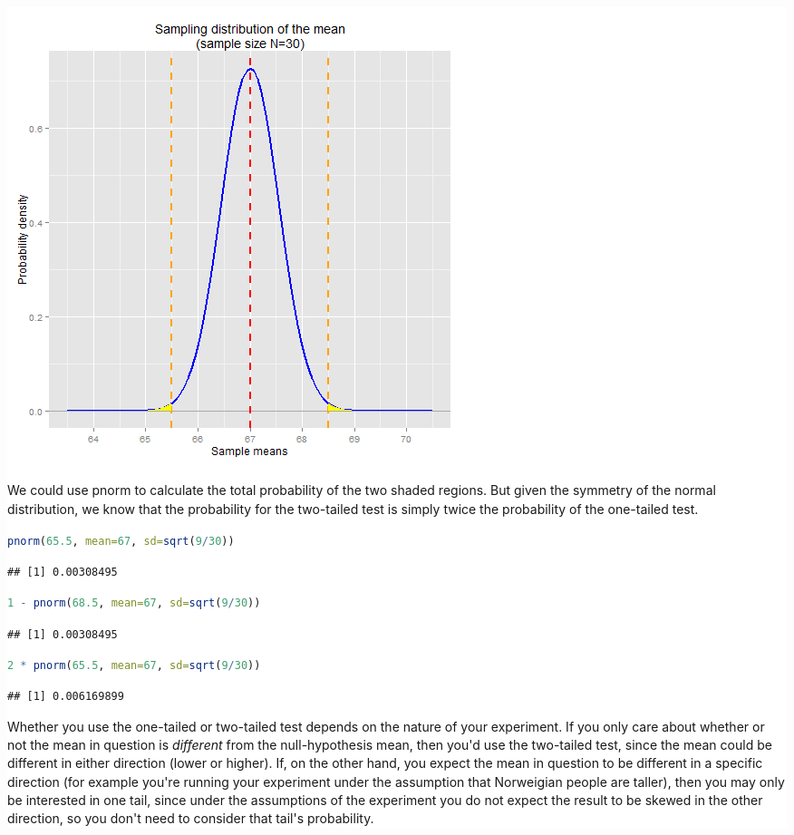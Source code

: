 ![plot of chunk unnamed-chunk-5](figure/unnamed-chunk-5-1.png) 

We could use pnorm to calculate the total probability of the two shaded regions.
But given the symmetry of the normal distribution, we know that the probability for
the two-tailed test is simply twice the probability of the one-tailed test.


```r
pnorm(65.5, mean=67, sd=sqrt(9/30)) 
```

```
## [1] 0.00308495
```

```r
1 - pnorm(68.5, mean=67, sd=sqrt(9/30))
```

```
## [1] 0.00308495
```

```r
2 * pnorm(65.5, mean=67, sd=sqrt(9/30)) 
```

```
## [1] 0.006169899
```

Whether you use the one-tailed or two-tailed test depends on the nature of your experiment.
If you only care about whether or not the mean in question is *different* from the null-hypothesis mean,
then you'd use the two-tailed test, since the mean could be different in either direction (lower or higher).
If, on the other hand, you expect the mean in question to be different in a specific direction (for example
you're running your experiment under the assumption that Norweigian people are taller), then you
may only be interested in one tail, since under the assumptions of the experiment you do not
expect the result to be skewed in the other direction, so you don't need to consider that tail's probability.
